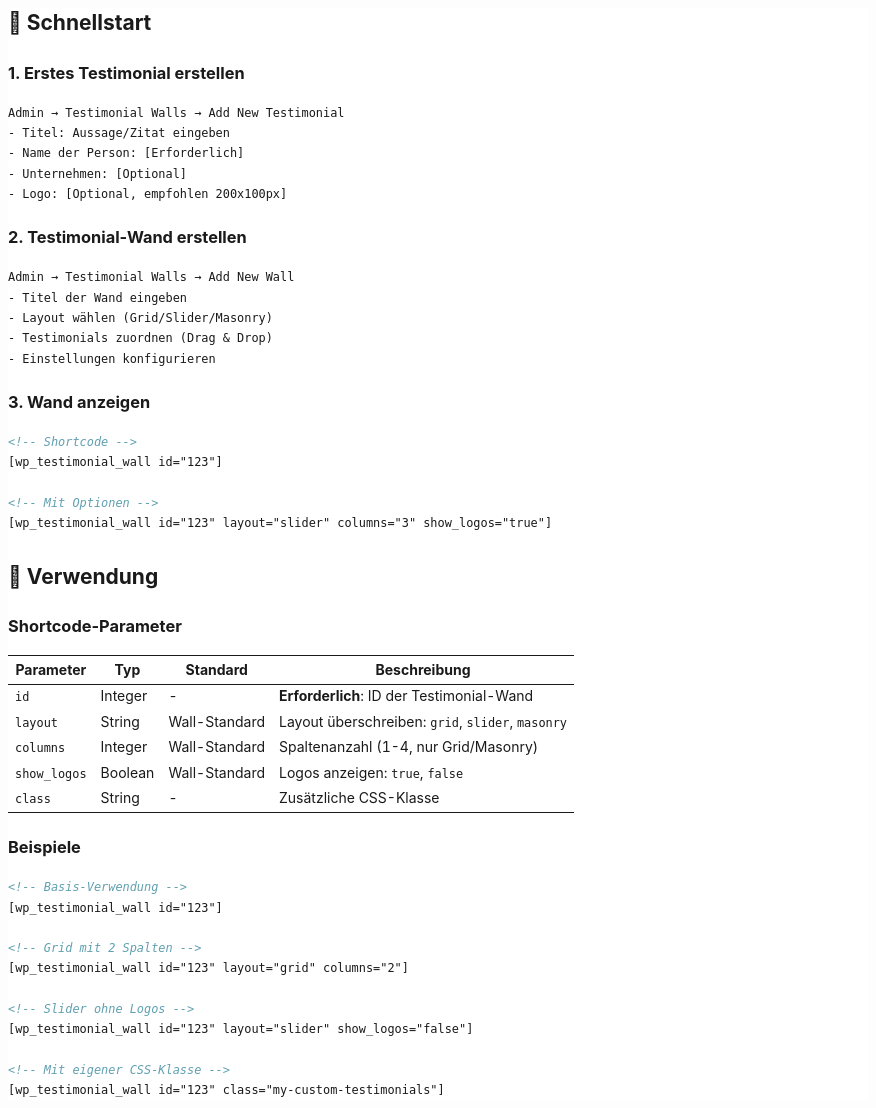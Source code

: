 ## 🎯 Schnellstart

### 1. Erstes Testimonial erstellen
```
Admin → Testimonial Walls → Add New Testimonial
- Titel: Aussage/Zitat eingeben
- Name der Person: [Erforderlich]
- Unternehmen: [Optional]
- Logo: [Optional, empfohlen 200x100px]
```

### 2. Testimonial-Wand erstellen
```
Admin → Testimonial Walls → Add New Wall
- Titel der Wand eingeben
- Layout wählen (Grid/Slider/Masonry)
- Testimonials zuordnen (Drag & Drop)
- Einstellungen konfigurieren
```

### 3. Wand anzeigen
```html
<!-- Shortcode -->
[wp_testimonial_wall id="123"]

<!-- Mit Optionen -->
[wp_testimonial_wall id="123" layout="slider" columns="3" show_logos="true"]
```

## 📖 Verwendung

### Shortcode-Parameter

| Parameter | Typ | Standard | Beschreibung |
|-----------|-----|----------|--------------|
| `id` | Integer | - | **Erforderlich**: ID der Testimonial-Wand |
| `layout` | String | Wall-Standard | Layout überschreiben: `grid`, `slider`, `masonry` |
| `columns` | Integer | Wall-Standard | Spaltenanzahl (1-4, nur Grid/Masonry) |
| `show_logos` | Boolean | Wall-Standard | Logos anzeigen: `true`, `false` |
| `class` | String | - | Zusätzliche CSS-Klasse |

### Beispiele

```html
<!-- Basis-Verwendung -->
[wp_testimonial_wall id="123"]

<!-- Grid mit 2 Spalten -->
[wp_testimonial_wall id="123" layout="grid" columns="2"]

<!-- Slider ohne Logos -->
[wp_testimonial_wall id="123" layout="slider" show_logos="false"]

<!-- Mit eigener CSS-Klasse -->
[wp_testimonial_wall id="123" class="my-custom-testimonials"]
```
